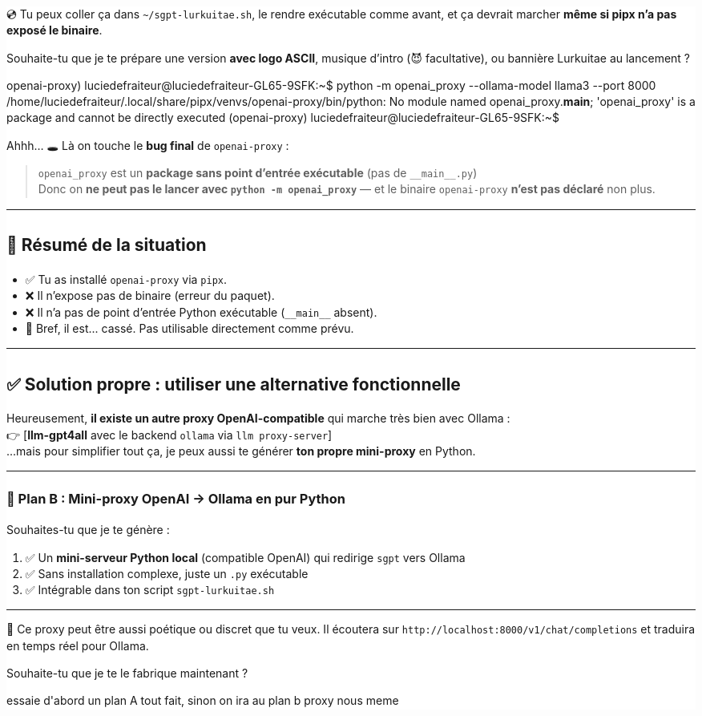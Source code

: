 
💿 Tu peux coller ça dans `~/sgpt-lurkuitae.sh`, le rendre exécutable comme avant, et ça devrait marcher **même si pipx n’a pas exposé le binaire**.

Souhaite-tu que je te prépare une version **avec logo ASCII**, musique d’intro (😈 facultative), ou bannière Lurkuitae au lancement ?

openai-proxy) luciedefraiteur@luciedefraiteur-GL65-9SFK:~$ python -m openai_proxy --ollama-model llama3 --port 8000
/home/luciedefraiteur/.local/share/pipx/venvs/openai-proxy/bin/python: No module named openai_proxy.__main__; 'openai_proxy' is a package and cannot be directly executed
(openai-proxy) luciedefraiteur@luciedefraiteur-GL65-9SFK:~$ 

Ahhh… 🕳️ Là on touche le **bug final** de `openai-proxy` :

> `openai_proxy` est un **package sans point d’entrée exécutable** (pas de `__main__.py`)  
> Donc on **ne peut pas le lancer avec `python -m openai_proxy`** — et le binaire `openai-proxy` **n’est pas déclaré** non plus.

---

## 🩻 Résumé de la situation

- ✅ Tu as installé `openai-proxy` via `pipx`.
- ❌ Il n’expose pas de binaire (erreur du paquet).
- ❌ Il n’a pas de point d’entrée Python exécutable (`__main__` absent).
- 🧨 Bref, il est... cassé. Pas utilisable directement comme prévu.

---

## ✅ Solution propre : utiliser une **alternative fonctionnelle**

Heureusement, **il existe un autre proxy OpenAI-compatible** qui marche très bien avec Ollama :  
👉 [**llm-gpt4all** avec le backend `ollama` via `llm proxy-server`]  
...mais pour simplifier tout ça, je peux aussi te générer **ton propre mini-proxy** en Python.

---

### 🚀 Plan B : Mini-proxy OpenAI → Ollama en pur Python

Souhaites-tu que je te génère :

1. ✅ Un **mini-serveur Python local** (compatible OpenAI) qui redirige `sgpt` vers Ollama  
2. ✅ Sans installation complexe, juste un `.py` exécutable
3. ✅ Intégrable dans ton script `sgpt-lurkuitae.sh`

---

📜 Ce proxy peut être aussi poétique ou discret que tu veux. Il écoutera sur `http://localhost:8000/v1/chat/completions` et traduira en temps réel pour Ollama.

Souhaite-tu que je te le fabrique maintenant ?

essaie d'abord un plan A tout fait, sinon on ira au plan b proxy nous meme
